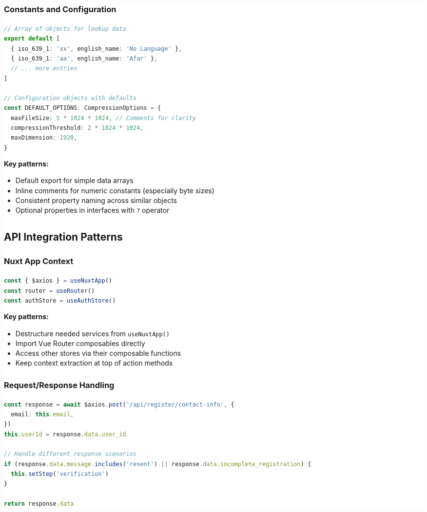 ### Constants and Configuration
```typescript
// Array of objects for lookup data
export default [
  { iso_639_1: 'xx', english_name: 'No Language' },
  { iso_639_1: 'aa', english_name: 'Afar' },
  // ... more entries
]

// Configuration objects with defaults
const DEFAULT_OPTIONS: CompressionOptions = {
  maxFileSize: 5 * 1024 * 1024, // Comments for clarity
  compressionThreshold: 2 * 1024 * 1024,
  maxDimension: 1920,
}
```

**Key patterns:**
- Default export for simple data arrays
- Inline comments for numeric constants (especially byte sizes)
- Consistent property naming across similar objects
- Optional properties in interfaces with `?` operator

## API Integration Patterns

### Nuxt App Context
```typescript
const { $axios } = useNuxtApp()
const router = useRouter()
const authStore = useAuthStore()
```

**Key patterns:**
- Destructure needed services from `useNuxtApp()`
- Import Vue Router composables directly
- Access other stores via their composable functions
- Keep context extraction at top of action methods

### Request/Response Handling
```typescript
const response = await $axios.post('/api/register/contact-info', {
  email: this.email,
})
this.userId = response.data.user_id

// Handle different response scenarios
if (response.data.message.includes('resent') || response.data.incomplete_registration) {
  this.setStep('verification')
}

return response.data
```
